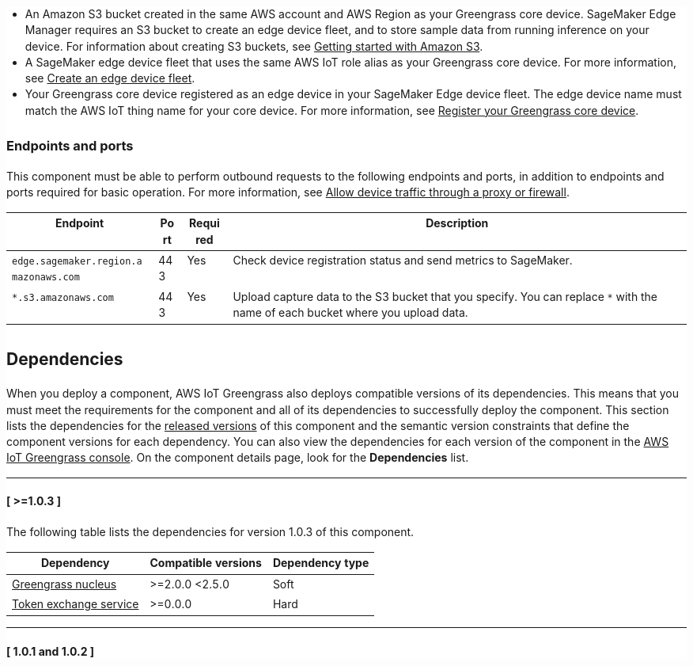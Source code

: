 + <a name="sm-req-s3-bucket"></a>An Amazon S3 bucket created in the same AWS account and AWS Region as your Greengrass core device\. SageMaker Edge Manager requires an S3 bucket to create an edge device fleet, and to store sample data from running inference on your device\. For information about creating S3 buckets, see [Getting started with Amazon S3](https://docs.aws.amazon.com/AmazonS3/latest/userguide/GetStartedWithS3.html)\.
+ <a name="sm-req-edge-device-fleet"></a>A SageMaker edge device fleet that uses the same AWS IoT role alias as your Greengrass core device\. For more information, see [Create an edge device fleet](get-started-with-edge-manager-on-greengrass.md#create-edge-device-fleet-for-greengrass)\.
+ <a name="sm-req-edge-device"></a>Your Greengrass core device registered as an edge device in your SageMaker Edge device fleet\. The edge device name must match the AWS IoT thing name for your core device\. For more information, see [Register your Greengrass core device](get-started-with-edge-manager-on-greengrass.md#register-greengrass-core-device-in-sme)\.

### Endpoints and ports<a name="sagemaker-edge-manager-component-endpoints"></a>

This component must be able to perform outbound requests to the following endpoints and ports, in addition to endpoints and ports required for basic operation\. For more information, see [Allow device traffic through a proxy or firewall](allow-device-traffic.md)\.


| Endpoint | Port | Required | Description | 
| --- | --- | --- | --- | 
|  `edge.sagemaker.region.amazonaws.com`  | 443 | Yes |  Check device registration status and send metrics to SageMaker\.  | 
|  `*.s3.amazonaws.com`  | 443 | Yes |  Upload capture data to the S3 bucket that you specify\. You can replace `*` with the name of each bucket where you upload data\.  | 

## Dependencies<a name="sagemaker-edge-manager-component-dependencies"></a>

When you deploy a component, AWS IoT Greengrass also deploys compatible versions of its dependencies\. This means that you must meet the requirements for the component and all of its dependencies to successfully deploy the component\. This section lists the dependencies for the [released versions](#sagemaker-edge-manager-component-changelog) of this component and the semantic version constraints that define the component versions for each dependency\. You can also view the dependencies for each version of the component in the [AWS IoT Greengrass console](https://console.aws.amazon.com/greengrass)\. On the component details page, look for the **Dependencies** list\.

------
#### [ >=1\.0\.3 ]

The following table lists the dependencies for version 1\.0\.3 of this component\.


| Dependency | Compatible versions | Dependency type | 
| --- | --- | --- | 
| [Greengrass nucleus](greengrass-nucleus-component.md) | >=2\.0\.0 <2\.5\.0 | Soft | 
| [Token exchange service](token-exchange-service-component.md) | >=0\.0\.0 | Hard | 

------
#### [ 1\.0\.1 and 1\.0\.2 ]
